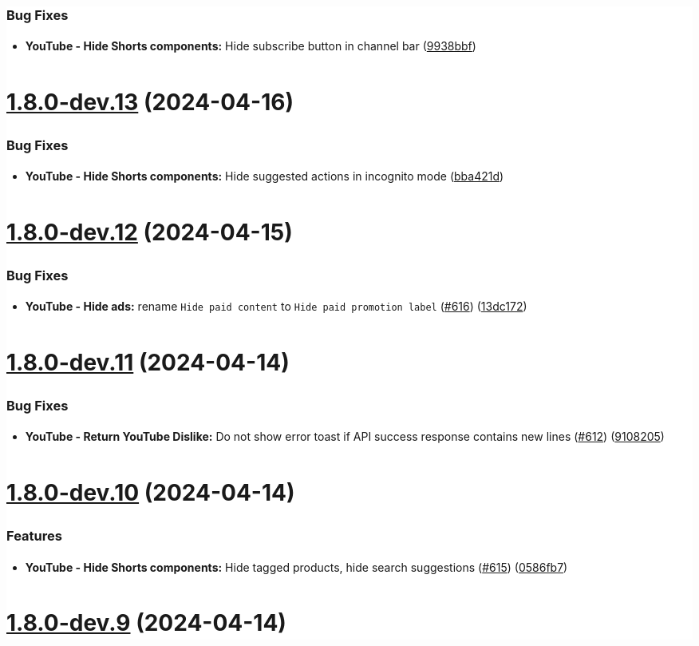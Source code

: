 
### Bug Fixes

* **YouTube - Hide Shorts components:** Hide subscribe button in channel bar ([9938bbf](https://github.com/ReVanced/revanced-integrations/commit/9938bbf0de9592db015ae0cfea83e855e12f0c7e))

# [1.8.0-dev.13](https://github.com/ReVanced/revanced-integrations/compare/v1.8.0-dev.12...v1.8.0-dev.13) (2024-04-16)


### Bug Fixes

* **YouTube - Hide Shorts components:** Hide suggested actions in incognito mode ([bba421d](https://github.com/ReVanced/revanced-integrations/commit/bba421ddb63597bf918ecccacfd4a33493016b9f))

# [1.8.0-dev.12](https://github.com/ReVanced/revanced-integrations/compare/v1.8.0-dev.11...v1.8.0-dev.12) (2024-04-15)


### Bug Fixes

* **YouTube - Hide ads:** rename `Hide paid content` to `Hide paid promotion label` ([#616](https://github.com/ReVanced/revanced-integrations/issues/616)) ([13dc172](https://github.com/ReVanced/revanced-integrations/commit/13dc17288d13d024a3fbe318ee0fb23a0d46af85))

# [1.8.0-dev.11](https://github.com/ReVanced/revanced-integrations/compare/v1.8.0-dev.10...v1.8.0-dev.11) (2024-04-14)


### Bug Fixes

* **YouTube - Return YouTube Dislike:** Do not show error toast if API success response contains new lines ([#612](https://github.com/ReVanced/revanced-integrations/issues/612)) ([9108205](https://github.com/ReVanced/revanced-integrations/commit/9108205445c533550db454731d4f9460a3241a03))

# [1.8.0-dev.10](https://github.com/ReVanced/revanced-integrations/compare/v1.8.0-dev.9...v1.8.0-dev.10) (2024-04-14)


### Features

* **YouTube - Hide Shorts components:** Hide tagged products, hide search suggestions ([#615](https://github.com/ReVanced/revanced-integrations/issues/615)) ([0586fb7](https://github.com/ReVanced/revanced-integrations/commit/0586fb70e347c25742e03102441cfb37315b5937))

# [1.8.0-dev.9](https://github.com/ReVanced/revanced-integrations/compare/v1.8.0-dev.8...v1.8.0-dev.9) (2024-04-14)

